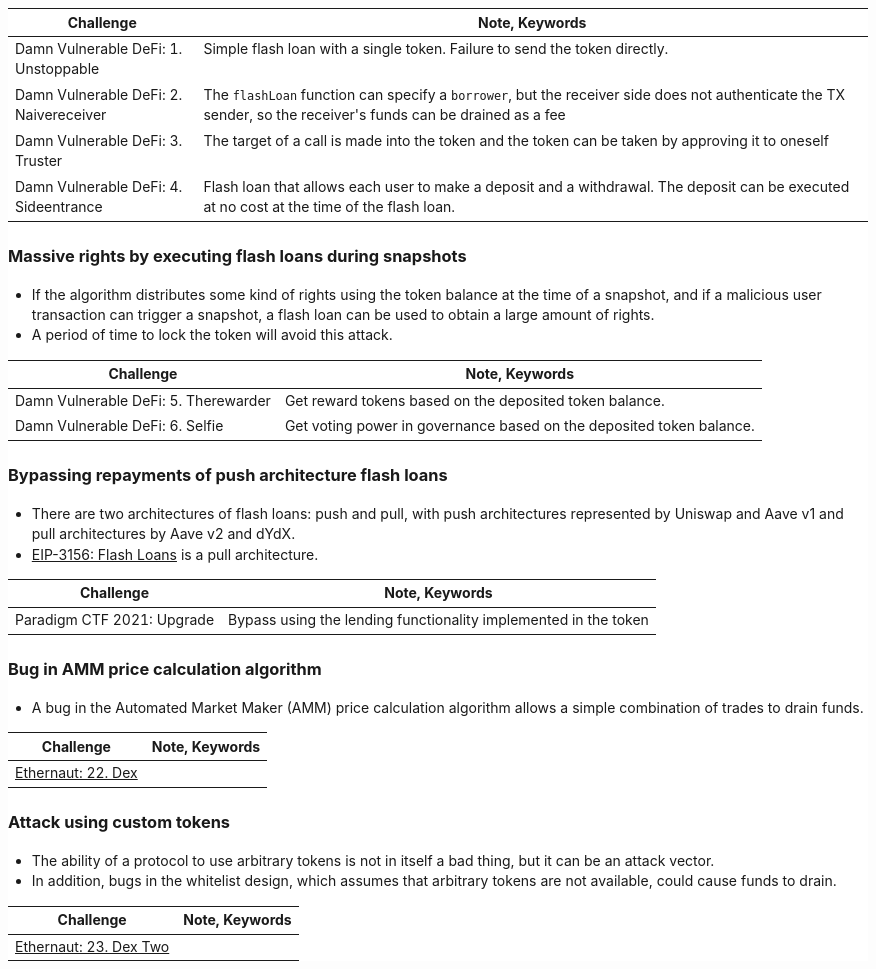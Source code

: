 | Challenge                              | Note, Keywords                                                                                                                                                |
| -------------------------------------- | ------------------------------------------------------------------------------------------------------------------------------------------------------------- |
| Damn Vulnerable DeFi: 1. Unstoppable   | Simple flash loan with a single token. Failure to send the token directly.                                                                                    |
| Damn Vulnerable DeFi: 2. Naivereceiver | The `flashLoan` function can specify a `borrower`, but the receiver side does not authenticate the TX sender, so the receiver's funds can be drained as a fee |
| Damn Vulnerable DeFi: 3. Truster       | The target of a call is made into the token and the token can be taken by approving it to oneself                                                             |
| Damn Vulnerable DeFi: 4. Sideentrance  | Flash loan that allows each user to make a deposit and a withdrawal. The deposit can be executed at no cost at the time of the flash loan.                    |

### Massive rights by executing flash loans during snapshots
- If the algorithm distributes some kind of rights using the token balance at the time of a snapshot, and if a malicious user transaction can trigger a snapshot, a flash loan can be used to obtain a large amount of rights.
- A period of time to lock the token will avoid this attack.

| Challenge                            | Note, Keywords                                                       |
| ------------------------------------ | -------------------------------------------------------------------- |
| Damn Vulnerable DeFi: 5. Therewarder | Get reward tokens based on the deposited token balance.              |
| Damn Vulnerable DeFi: 6. Selfie      | Get voting power in governance based on the deposited token balance. |

### Bypassing repayments of push architecture flash loans
- There are two architectures of flash loans: push and pull, with push architectures represented by Uniswap and Aave v1 and pull architectures by Aave v2 and dYdX.
- [EIP-3156: Flash Loans](https://eips.ethereum.org/EIPS/eip-3156) is a pull architecture.

| Challenge                  | Note, Keywords                                                  |
| -------------------------- | --------------------------------------------------------------- |
| Paradigm CTF 2021: Upgrade | Bypass using the lending functionality implemented in the token |

### Bug in AMM price calculation algorithm
- A bug in the Automated Market Maker (AMM) price calculation algorithm allows a simple combination of trades to drain funds.

| Challenge                                  | Note, Keywords |
| ------------------------------------------ | -------------- |
| [Ethernaut: 22. Dex](src/Ethernaut#22-dex) |                |

### Attack using custom tokens
- The ability of a protocol to use arbitrary tokens is not in itself a bad thing, but it can be an attack vector.
- In addition, bugs in the whitelist design, which assumes that arbitrary tokens are not available, could cause funds to drain.

| Challenge                                          | Note, Keywords |
| -------------------------------------------------- | -------------- |
| [Ethernaut: 23. Dex Two](src/Ethernaut#23-dex-two) |                |
